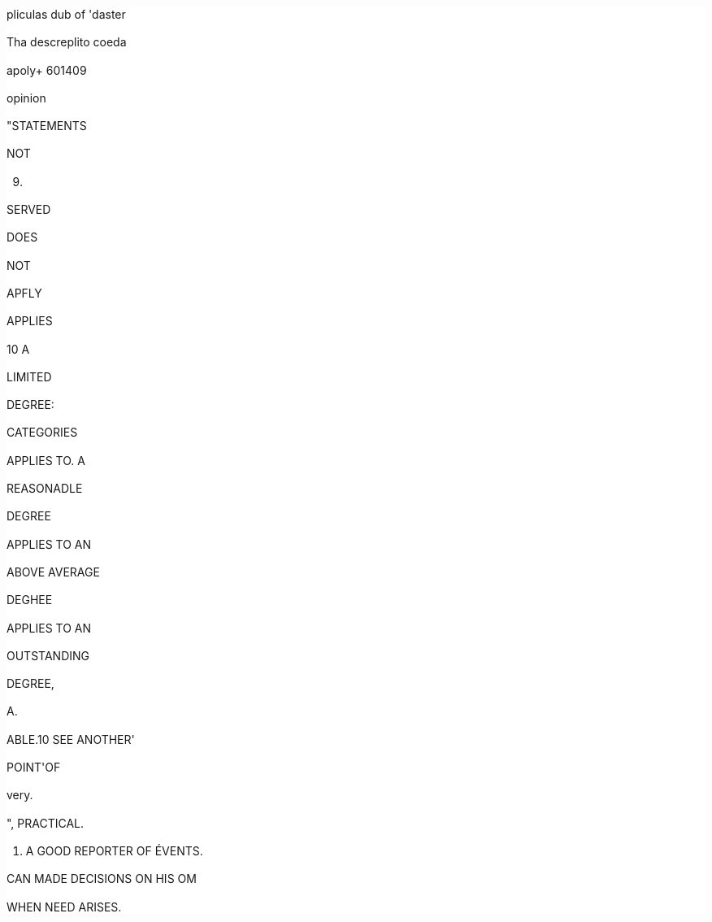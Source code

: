 pliculas dub of 'daster

Tha descreplito coeda

apoly+ 601409

opinion

"STATEMENTS

NOT

09.

SERVED

DOES

NOT

APFLY

APPLIES

10 A

LIMITED

DEGREE:

CATEGORIES

APPLIES TO. A

REASONADLE

DEGREE

APPLIES TO AN

ABOVE AVERAGE

DEGHEE

APPLIES TO AN

OUTSTANDING

DEGREE,

A.

ABLE.10 SEE ANOTHER'

POINT'OF

very.

", PRACTICAL.

1. A GOOD REPORTER OF ÉVENTS.

CAN MADE DECISIONS ON HIS OM

WHEN NEED ARISES.
